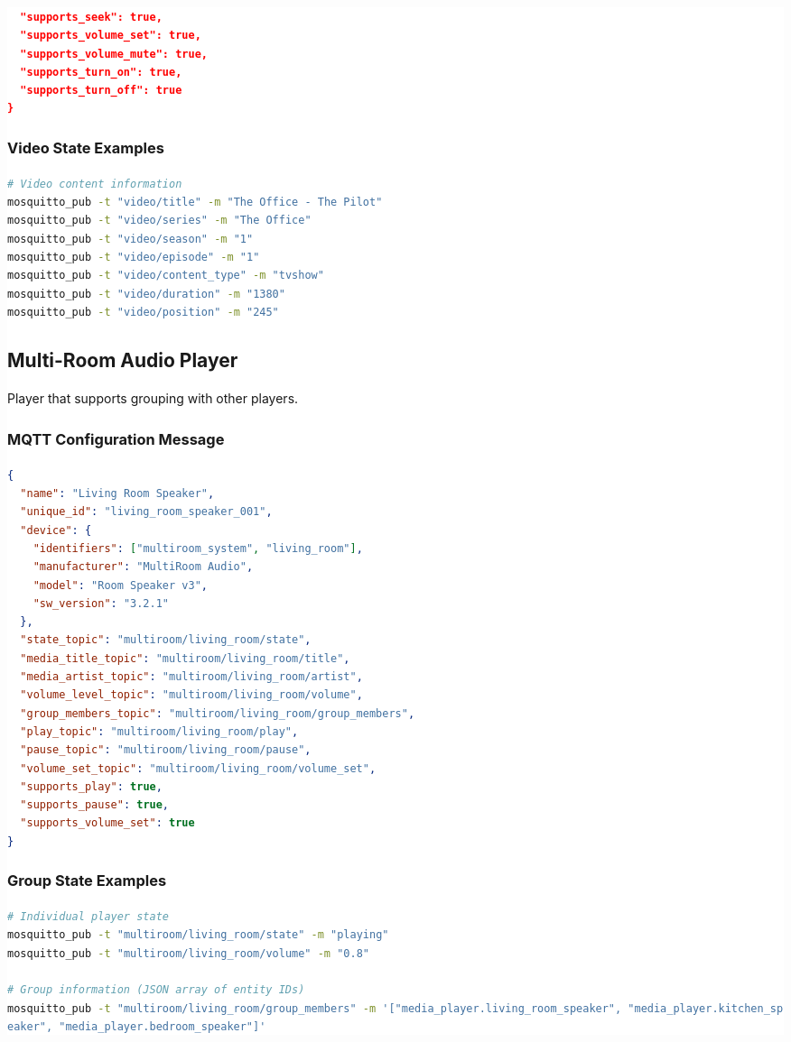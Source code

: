 ```json
  "supports_seek": true,
  "supports_volume_set": true,
  "supports_volume_mute": true,
  "supports_turn_on": true,
  "supports_turn_off": true
}
```

### Video State Examples
```bash
# Video content information
mosquitto_pub -t "video/title" -m "The Office - The Pilot"
mosquitto_pub -t "video/series" -m "The Office"
mosquitto_pub -t "video/season" -m "1"
mosquitto_pub -t "video/episode" -m "1"
mosquitto_pub -t "video/content_type" -m "tvshow"
mosquitto_pub -t "video/duration" -m "1380"
mosquitto_pub -t "video/position" -m "245"
```

## Multi-Room Audio Player

Player that supports grouping with other players.

### MQTT Configuration Message
```json
{
  "name": "Living Room Speaker",
  "unique_id": "living_room_speaker_001",
  "device": {
    "identifiers": ["multiroom_system", "living_room"],
    "manufacturer": "MultiRoom Audio",
    "model": "Room Speaker v3",
    "sw_version": "3.2.1"
  },
  "state_topic": "multiroom/living_room/state",
  "media_title_topic": "multiroom/living_room/title",
  "media_artist_topic": "multiroom/living_room/artist",
  "volume_level_topic": "multiroom/living_room/volume",
  "group_members_topic": "multiroom/living_room/group_members",
  "play_topic": "multiroom/living_room/play",
  "pause_topic": "multiroom/living_room/pause",
  "volume_set_topic": "multiroom/living_room/volume_set",
  "supports_play": true,
  "supports_pause": true,
  "supports_volume_set": true
}
```

### Group State Examples
```bash
# Individual player state
mosquitto_pub -t "multiroom/living_room/state" -m "playing"
mosquitto_pub -t "multiroom/living_room/volume" -m "0.8"

# Group information (JSON array of entity IDs)
mosquitto_pub -t "multiroom/living_room/group_members" -m '["media_player.living_room_speaker", "media_player.kitchen_speaker", "media_player.bedroom_speaker"]'
```
